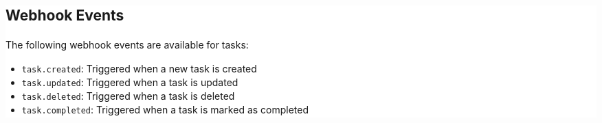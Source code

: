## Webhook Events

The following webhook events are available for tasks:

- `task.created`: Triggered when a new task is created
- `task.updated`: Triggered when a task is updated
- `task.deleted`: Triggered when a task is deleted
- `task.completed`: Triggered when a task is marked as completed